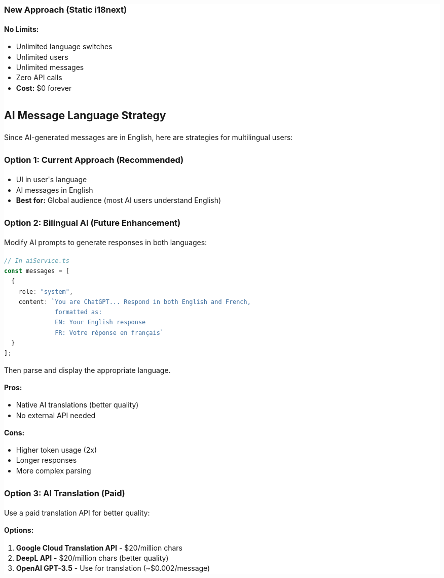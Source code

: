 ### New Approach (Static i18next)

**No Limits:**
- Unlimited language switches
- Unlimited users
- Unlimited messages
- Zero API calls
- **Cost:** $0 forever

## AI Message Language Strategy

Since AI-generated messages are in English, here are strategies for multilingual users:

### Option 1: Current Approach (Recommended)
- UI in user's language
- AI messages in English
- **Best for:** Global audience (most AI users understand English)

### Option 2: Bilingual AI (Future Enhancement)
Modify AI prompts to generate responses in both languages:

```typescript
// In aiService.ts
const messages = [
  {
    role: "system",
    content: `You are ChatGPT... Respond in both English and French,
              formatted as:
              EN: Your English response
              FR: Votre réponse en français`
  }
];
```

Then parse and display the appropriate language.

**Pros:**
- Native AI translations (better quality)
- No external API needed

**Cons:**
- Higher token usage (2x)
- Longer responses
- More complex parsing

### Option 3: AI Translation (Paid)
Use a paid translation API for better quality:

**Options:**
1. **Google Cloud Translation API** - $20/million chars
2. **DeepL API** - $20/million chars (better quality)
3. **OpenAI GPT-3.5** - Use for translation (~$0.002/message)
